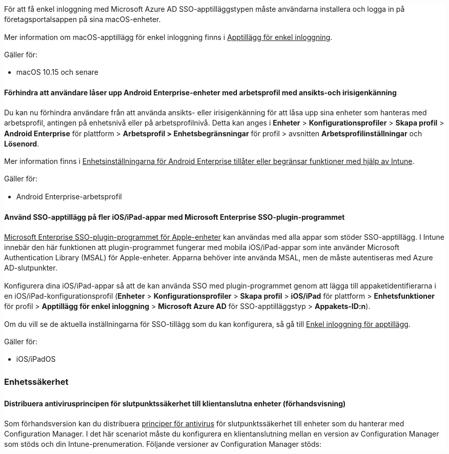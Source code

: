 För att få enkel inloggning med Microsoft Azure AD SSO-apptilläggstypen måste användarna installera och logga in på företagsportalsappen på sina macOS-enheter. 

Mer information om macOS-apptillägg för enkel inloggning finns i [Apptillägg för enkel inloggning](../configuration/device-features-configure.md#single-sign-on-app-extension).

Gäller för:
- macOS 10.15 och senare

#### <a name="prevent-users-from-unlocking-android-enterprise-work-profile-devices-using-face-and-iris-scanning--6069759-idmiss---"></a>Förhindra att användare låser upp Android Enterprise-enheter med arbetsprofil med ansikts-och irisigenkänning
Du kan nu förhindra användare från att använda ansikts- eller irisigenkänning för att låsa upp sina enheter som hanteras med arbetsprofil, antingen på enhetsnivå eller på arbetsprofilnivå. Detta kan anges i **Enheter** > **Konfigurationsprofiler** > **Skapa profil** > **Android Enterprise** för plattform > **Arbetsprofil > Enhetsbegränsningar** för profil > avsnitten **Arbetsprofilinställningar** och **Lösenord**.

Mer information finns i [Enhetsinställningarna för Android Enterprise tillåter eller begränsar funktioner med hjälp av Intune](../configuration/device-restrictions-android-for-work.md#work-profile-only).

Gäller för: 
- Android Enterprise-arbetsprofil

#### <a name="use-sso-app-extensions-on-more-iosipados-apps-with-the-microsoft-enterprise-sso-plug-in---7369991----"></a>Använd SSO-apptillägg på fler iOS/iPad-appar med Microsoft Enterprise SSO-plugin-programmet
[Microsoft Enterprise SSO-plugin-programmet för Apple-enheter](https://docs.microsoft.com/azure/active-directory/develop/apple-sso-plugin) kan användas med alla appar som stöder SSO-apptillägg. I Intune innebär den här funktionen att plugin-programmet fungerar med mobila iOS/iPad-appar som inte använder Microsoft Authentication Library (MSAL) för Apple-enheter. Apparna behöver inte använda MSAL, men de måste autentiseras med Azure AD-slutpunkter.

Konfigurera dina iOS/iPad-appar så att de kan använda SSO med plugin-programmet genom att lägga till appaketidentifierarna i en iOS/iPad-konfigurationsprofil (**Enheter** > **Konfigurationsprofiler** > **Skapa profil** > **iOS/iPad** för plattform > **Enhetsfunktioner** för profil > **Apptillägg för enkel inloggning** > **Microsoft Azure AD** för SSO-apptilläggstyp > **Appakets-ID:n**).

Om du vill se de aktuella inställningarna för SSO-tillägg som du kan konfigurera, så gå till [Enkel inloggning för apptillägg](../configuration/ios-device-features-settings.md#single-sign-on-app-extension).

Gäller för:
- iOS/iPadOS


### <a name="device-security"></a>Enhetssäkerhet

#### <a name="deploy-endpoint-security-antivirus-policy-to-tenant-attached-devices-preview---5475441----"></a>Distribuera antivirusprincipen för slutpunktssäkerhet till klientanslutna enheter (förhandsvisning)
Som förhandsversion kan du distribuera [principer för antivirus](../protect/endpoint-security-antivirus-policy.md) för slutpunktssäkerhet till enheter som du hanterar med Configuration Manager. I det här scenariot måste du konfigurera en klientanslutning mellan en version av Configuration Manager som stöds och din Intune-prenumeration. Följande versioner av Configuration Manager stöds:
